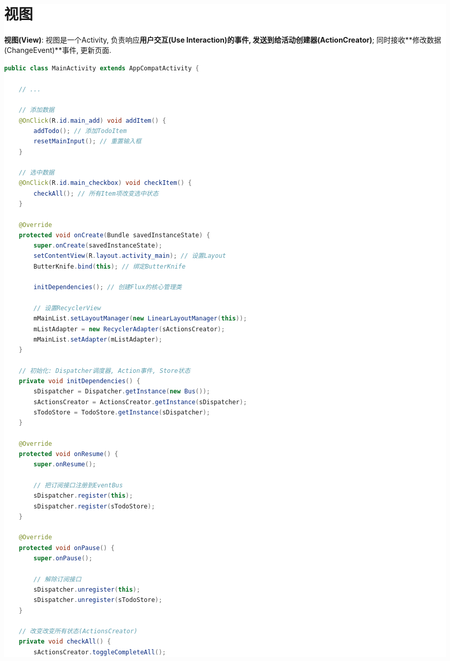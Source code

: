 # 视图

**视图(View)**: 视图是一个Activity, 负责响应**用户交互(Use Interaction)**的事件, 发送到给**活动创建器(ActionCreator)**; 同时接收**修改数据(ChangeEvent)**事件, 更新页面.

```java
public class MainActivity extends AppCompatActivity {

    // ...

    // 添加数据
    @OnClick(R.id.main_add) void addItem() {
        addTodo(); // 添加TodoItem
        resetMainInput(); // 重置输入框
    }

    // 选中数据
    @OnClick(R.id.main_checkbox) void checkItem() {
        checkAll(); // 所有Item项改变选中状态
    }

    @Override
    protected void onCreate(Bundle savedInstanceState) {
        super.onCreate(savedInstanceState);
        setContentView(R.layout.activity_main); // 设置Layout
        ButterKnife.bind(this); // 绑定ButterKnife

        initDependencies(); // 创建Flux的核心管理类

        // 设置RecyclerView
        mMainList.setLayoutManager(new LinearLayoutManager(this));
        mListAdapter = new RecyclerAdapter(sActionsCreator);
        mMainList.setAdapter(mListAdapter);
    }

    // 初始化: Dispatcher调度器, Action事件, Store状态
    private void initDependencies() {
        sDispatcher = Dispatcher.getInstance(new Bus());
        sActionsCreator = ActionsCreator.getInstance(sDispatcher);
        sTodoStore = TodoStore.getInstance(sDispatcher);
    }

    @Override
    protected void onResume() {
        super.onResume();

        // 把订阅接口注册到EventBus
        sDispatcher.register(this);
        sDispatcher.register(sTodoStore);
    }

    @Override
    protected void onPause() {
        super.onPause();

        // 解除订阅接口
        sDispatcher.unregister(this);
        sDispatcher.unregister(sTodoStore);
    }

    // 改变改变所有状态(ActionsCreator)
    private void checkAll() {
        sActionsCreator.toggleCompleteAll();
```